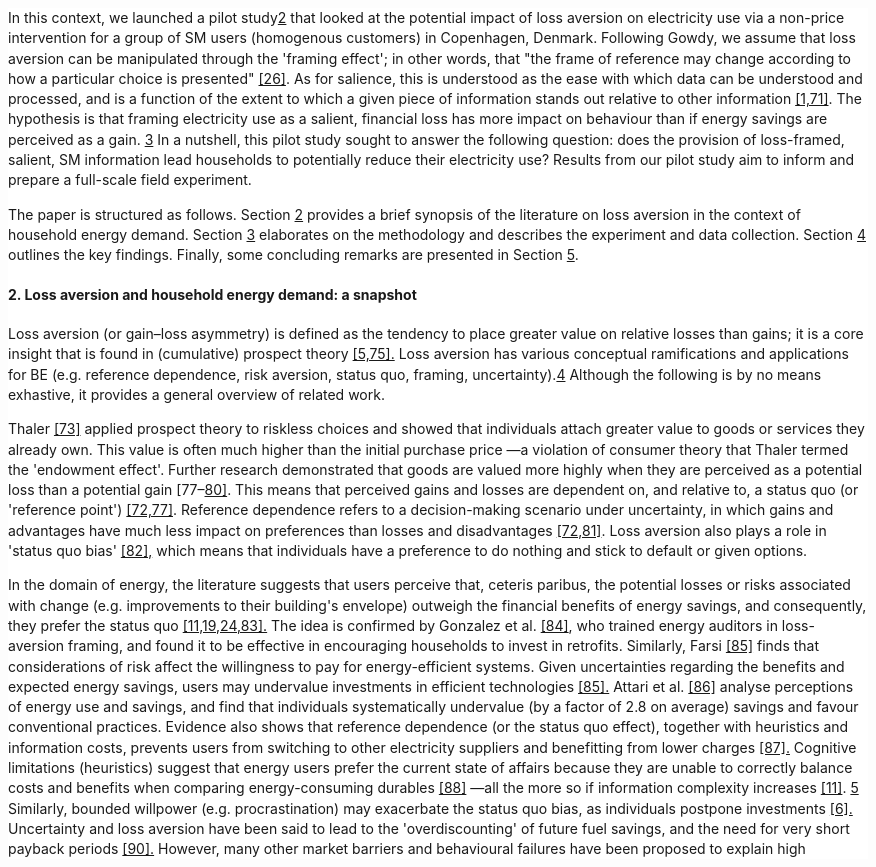 In this context, we launched a pilot study[2](#page-2-2) that looked at the potential impact of loss aversion on electricity use via a non-price intervention for a group of SM users (homogenous customers) in Copenhagen, Denmark. Following Gowdy, we assume that loss aversion can be manipulated through the 'framing effect'; in other words, that "the frame of reference may change according to how a particular choice is presented" [\[26\]](#page-8-15). As for salience, this is understood as the ease with which data can be understood and processed, and is a function of the extent to which a given piece of information stands out relative to other information [\[1,71\]](#page-7-0). The hypothesis is that framing electricity use as a salient, financial loss has more impact on behaviour than if energy savings are perceived as a gain. [3](#page-2-3) In a nutshell, this pilot study sought to answer the following question: does the provision of loss-framed, salient, SM information lead households to potentially reduce their electricity use? Results from our pilot study aim to inform and prepare a full-scale field experiment.

The paper is structured as follows. Section [2](#page-2-1) provides a brief synopsis of the literature on loss aversion in the context of household energy demand. Section [3](#page-3-0) elaborates on the methodology and describes the experiment and data collection. Section [4](#page-5-0) outlines the key findings. Finally, some concluding remarks are presented in Section [5](#page-7-6).

#### <span id="page-2-1"></span>2. Loss aversion and household energy demand: a snapshot

Loss aversion (or gain–loss asymmetry) is defined as the tendency to place greater value on relative losses than gains; it is a core insight that is found in (cumulative) prospect theory [\[5,75\].](#page-7-1) Loss aversion has various conceptual ramifications and applications for BE (e.g. reference dependence, risk aversion, status quo, framing, uncertainty).[4](#page-2-4) Although the following is by no means exhastive, it provides a general overview of related work.

Thaler [\[73\]](#page-8-16) applied prospect theory to riskless choices and showed that individuals attach greater value to goods or services they already own. This value is often much higher than the initial purchase price —a violation of consumer theory that Thaler termed the 'endowment effect'. Further research demonstrated that goods are valued more highly when they are perceived as a potential loss than a potential gain [77–[80\]](#page-8-17). This means that perceived gains and losses are dependent on, and relative to, a status quo (or 'reference point') [\[72,77\]](#page-8-18). Reference dependence refers to a decision-making scenario under uncertainty, in which gains and advantages have much less impact on preferences than losses and disadvantages [\[72,81\]](#page-8-18). Loss aversion also plays a role in 'status quo bias' [\[82\],](#page-8-19) which means that individuals have a preference to do nothing and stick to default or given options.

In the domain of energy, the literature suggests that users perceive that, ceteris paribus, the potential losses or risks associated with change (e.g. improvements to their building's envelope) outweigh the financial benefits of energy savings, and consequently, they prefer the status quo [\[11,19,24,83\].](#page-7-5) The idea is confirmed by Gonzalez et al. [\[84\]](#page-8-20), who trained energy auditors in loss-aversion framing, and found it to be effective in encouraging households to invest in retrofits. Similarly, Farsi [\[85\]](#page-8-21) finds that considerations of risk affect the willingness to pay for energy-efficient systems. Given uncertainties regarding the benefits and expected energy savings, users may undervalue investments in efficient technologies [\[85\].](#page-8-21) Attari et al. [\[86\]](#page-8-22) analyse perceptions of energy use and savings, and find that individuals systematically undervalue (by a factor of 2.8 on average) savings and favour conventional practices. Evidence also shows that reference dependence (or the status quo effect), together with heuristics and information costs, prevents users from switching to other electricity suppliers and benefitting from lower charges [\[87\].](#page-8-23) Cognitive limitations (heuristics) suggest that energy users prefer the current state of affairs because they are unable to correctly balance costs and benefits when comparing energy-consuming durables [\[88\]](#page-8-24) —all the more so if information complexity increases [\[11\]](#page-7-5). [5](#page-2-5) Similarly, bounded willpower (e.g. procrastination) may exacerbate the status quo bias, as individuals postpone investments [\[6\].](#page-7-2) Uncertainty and loss aversion have been said to lead to the 'overdiscounting' of future fuel savings, and the need for very short payback periods [\[90\].](#page-9-0) However, many other market barriers and behavioural failures have been proposed to explain high
